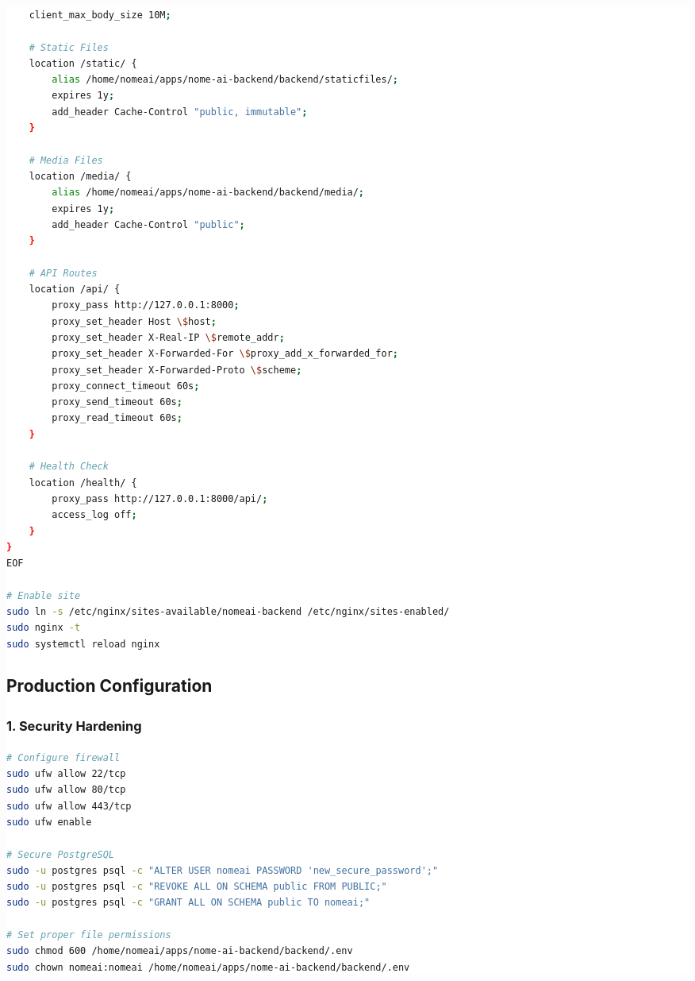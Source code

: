 ```bash
    client_max_body_size 10M;

    # Static Files
    location /static/ {
        alias /home/nomeai/apps/nome-ai-backend/backend/staticfiles/;
        expires 1y;
        add_header Cache-Control "public, immutable";
    }

    # Media Files
    location /media/ {
        alias /home/nomeai/apps/nome-ai-backend/backend/media/;
        expires 1y;
        add_header Cache-Control "public";
    }

    # API Routes
    location /api/ {
        proxy_pass http://127.0.0.1:8000;
        proxy_set_header Host \$host;
        proxy_set_header X-Real-IP \$remote_addr;
        proxy_set_header X-Forwarded-For \$proxy_add_x_forwarded_for;
        proxy_set_header X-Forwarded-Proto \$scheme;
        proxy_connect_timeout 60s;
        proxy_send_timeout 60s;
        proxy_read_timeout 60s;
    }

    # Health Check
    location /health/ {
        proxy_pass http://127.0.0.1:8000/api/;
        access_log off;
    }
}
EOF

# Enable site
sudo ln -s /etc/nginx/sites-available/nomeai-backend /etc/nginx/sites-enabled/
sudo nginx -t
sudo systemctl reload nginx
```

## Production Configuration

### 1. Security Hardening

```bash
# Configure firewall
sudo ufw allow 22/tcp
sudo ufw allow 80/tcp
sudo ufw allow 443/tcp
sudo ufw enable

# Secure PostgreSQL
sudo -u postgres psql -c "ALTER USER nomeai PASSWORD 'new_secure_password';"
sudo -u postgres psql -c "REVOKE ALL ON SCHEMA public FROM PUBLIC;"
sudo -u postgres psql -c "GRANT ALL ON SCHEMA public TO nomeai;"

# Set proper file permissions
sudo chmod 600 /home/nomeai/apps/nome-ai-backend/backend/.env
sudo chown nomeai:nomeai /home/nomeai/apps/nome-ai-backend/backend/.env
```

